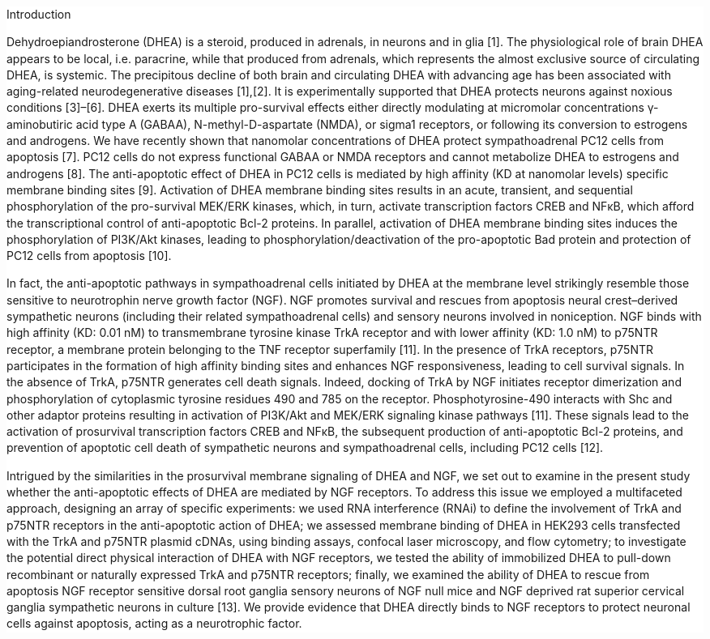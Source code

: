 Introduction

Dehydroepiandrosterone (DHEA) is a steroid, produced in adrenals, in neurons and in glia [1]. The physiological role of brain DHEA appears to be local, i.e. paracrine, while that produced from adrenals, which represents the almost exclusive source of circulating DHEA, is systemic. The precipitous decline of both brain and circulating DHEA with advancing age has been associated with aging-related neurodegenerative diseases [1],[2]. It is experimentally supported that DHEA protects neurons against noxious conditions [3]–[6]. DHEA exerts its multiple pro-survival effects either directly modulating at micromolar concentrations γ-aminobutiric acid type A (GABAA), N-methyl-D-aspartate (NMDA), or sigma1 receptors, or following its conversion to estrogens and androgens. We have recently shown that nanomolar concentrations of DHEA protect sympathoadrenal PC12 cells from apoptosis [7]. PC12 cells do not express functional GABAA or NMDA receptors and cannot metabolize DHEA to estrogens and androgens [8]. The anti-apoptotic effect of DHEA in PC12 cells is mediated by high affinity (KD at nanomolar levels) specific membrane binding sites [9]. Activation of DHEA membrane binding sites results in an acute, transient, and sequential phosphorylation of the pro-survival MEK/ERK kinases, which, in turn, activate transcription factors CREB and NFκB, which afford the transcriptional control of anti-apoptotic Bcl-2 proteins. In parallel, activation of DHEA membrane binding sites induces the phosphorylation of PI3K/Akt kinases, leading to phosphorylation/deactivation of the pro-apoptotic Bad protein and protection of PC12 cells from apoptosis [10].

In fact, the anti-apoptotic pathways in sympathoadrenal cells initiated by DHEA at the membrane level strikingly resemble those sensitive to neurotrophin nerve growth factor (NGF). NGF promotes survival and rescues from apoptosis neural crest–derived sympathetic neurons (including their related sympathoadrenal cells) and sensory neurons involved in noniception. NGF binds with high affinity (KD: 0.01 nM) to transmembrane tyrosine kinase TrkA receptor and with lower affinity (KD: 1.0 nM) to p75NTR receptor, a membrane protein belonging to the TNF receptor superfamily [11]. In the presence of TrkA receptors, p75NTR participates in the formation of high affinity binding sites and enhances NGF responsiveness, leading to cell survival signals. In the absence of TrkA, p75NTR generates cell death signals. Indeed, docking of TrkA by NGF initiates receptor dimerization and phosphorylation of cytoplasmic tyrosine residues 490 and 785 on the receptor. Phosphotyrosine-490 interacts with Shc and other adaptor proteins resulting in activation of PI3K/Akt and MEK/ERK signaling kinase pathways [11]. These signals lead to the activation of prosurvival transcription factors CREB and NFκB, the subsequent production of anti-apoptotic Bcl-2 proteins, and prevention of apoptotic cell death of sympathetic neurons and sympathoadrenal cells, including PC12 cells [12].

Intrigued by the similarities in the prosurvival membrane signaling of DHEA and NGF, we set out to examine in the present study whether the anti-apoptotic effects of DHEA are mediated by NGF receptors. To address this issue we employed a multifaceted approach, designing an array of specific experiments: we used RNA interference (RNAi) to define the involvement of TrkA and p75NTR receptors in the anti-apoptotic action of DHEA; we assessed membrane binding of DHEA in HEK293 cells transfected with the TrkA and p75NTR plasmid cDNAs, using binding assays, confocal laser microscopy, and flow cytometry; to investigate the potential direct physical interaction of DHEA with NGF receptors, we tested the ability of immobilized DHEA to pull-down recombinant or naturally expressed TrkA and p75NTR receptors; finally, we examined the ability of DHEA to rescue from apoptosis NGF receptor sensitive dorsal root ganglia sensory neurons of NGF null mice and NGF deprived rat superior cervical ganglia sympathetic neurons in culture [13]. We provide evidence that DHEA directly binds to NGF receptors to protect neuronal cells against apoptosis, acting as a neurotrophic factor.
